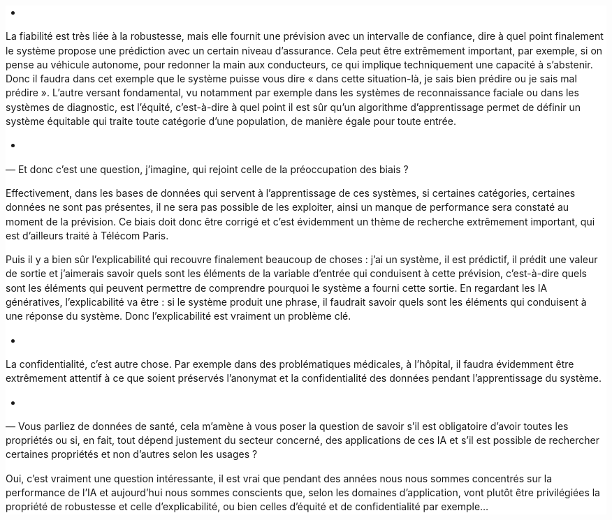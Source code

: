   * 

La fiabilité est très liée à la robustesse, mais elle fournit une prévision
avec un intervalle de confiance, dire à quel point finalement le système
propose une prédiction avec un certain niveau d’assurance. Cela peut être
extrêmement important, par exemple, si on pense au véhicule autonome, pour
redonner la main aux conducteurs, ce qui implique techniquement une capacité à
s’abstenir. Donc il faudra dans cet exemple que le système puisse vous dire «
dans cette situation-là, je sais bien prédire ou je sais mal prédire ».
L’autre versant fondamental, vu notamment par exemple dans les systèmes de
reconnaissance faciale ou dans les systèmes de diagnostic, est l’équité,
c’est-à-dire à quel point il est sûr qu’un algorithme d’apprentissage permet
de définir un système équitable qui traite toute catégorie d’une population,
de manière égale pour toute entrée.

  * 

— Et donc c’est une question, j’imagine, qui rejoint celle de la préoccupation
des biais ?

Effectivement, dans les bases de données qui servent à l’apprentissage de ces
systèmes, si certaines catégories, certaines données ne sont pas présentes, il
ne sera pas possible de les exploiter, ainsi un manque de performance sera
constaté au moment de la prévision. Ce biais doit donc être corrigé et c’est
évidemment un thème de recherche extrêmement important, qui est d’ailleurs
traité à Télécom Paris.

Puis il y a bien sûr l’explicabilité qui recouvre finalement beaucoup de
choses : j’ai un système, il est prédictif, il prédit une valeur de sortie et
j’aimerais savoir quels sont les éléments de la variable d’entrée qui
conduisent à cette prévision, c’est-à-dire quels sont les éléments qui peuvent
permettre de comprendre pourquoi le système a fourni cette sortie. En
regardant les IA génératives, l’explicabilité va être : si le système produit
une phrase, il faudrait savoir quels sont les éléments qui conduisent à une
réponse du système. Donc l’explicabilité est vraiment un problème clé.

  * 

La confidentialité, c’est autre chose. Par exemple dans des problématiques
médicales, à l’hôpital, il faudra évidemment être extrêmement attentif à ce
que soient préservés l’anonymat et la confidentialité des données pendant
l’apprentissage du système.

  * 

— Vous parliez de données de santé, cela m’amène à vous poser la question de
savoir s’il est obligatoire d’avoir toutes les propriétés ou si, en fait, tout
dépend justement du secteur concerné, des applications de ces IA et s’il est
possible de rechercher certaines propriétés et non d’autres selon les usages ?

  
Oui, c’est vraiment une question intéressante, il est vrai que pendant des
années nous nous sommes concentrés sur la performance de l’IA et aujourd’hui
nous sommes conscients que, selon les domaines d’application, vont plutôt être
privilégiées la propriété de robustesse et celle d’explicabilité, ou bien
celles d’équité et de confidentialité par exemple…
